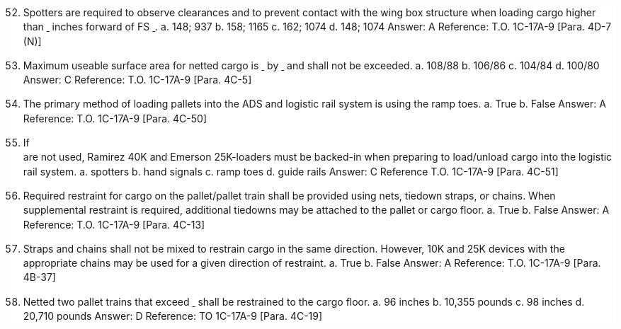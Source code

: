 52. Spotters are required to observe clearances and to prevent contact with the wing box structure when loading cargo higher than <span style="text-decoration: underline; white-space: pre;">                   </span> inches forward of FS <span style="text-decoration: underline; white-space: pre;">                   </span>.
a. 148; 937
b. 158; 1165
c. 162; 1074
d. 148; 1074
Answer: A
Reference: T.O. 1C-17A-9 [Para. 4D-7 (N)]

53. Maximum useable surface area for netted cargo is <span style="text-decoration: underline; white-space: pre;">                   </span> by <span style="text-decoration: underline; white-space: pre;">                   </span> and shall not be exceeded.
a. 108/88
b. 106/86
c. 104/84
d. 100/80
Answer: C
Reference: T.O. 1C-17A-9 [Para. 4C-5]

54. The primary method of loading pallets into the ADS and logistic rail system is using the ramp toes.
a. True
b. False
Answer: A
Reference: T.O. 1C-17A-9 [Para. 4C-50]

55. If <span style="text-decoration: underline; white-space: pre;">                   </span> are not used, Ramirez 40K and Emerson 25K-loaders must be backed-in when preparing to load/unload cargo into the logistic rail system.
a. spotters
b. hand signals
c. ramp toes
d. guide rails
Answer: C
Reference T.O. 1C-17A-9 [Para. 4C-51]

56. Required restraint for cargo on the pallet/pallet train shall be provided using nets, tiedown straps, or chains. When supplemental restraint is required, additional tiedowns may be attached to the pallet or cargo floor.
a. True
b. False
Answer: A
Reference: T.O. 1C-17A-9 [Para. 4C-13]

57. Straps and chains shall not be mixed to restrain cargo in the same direction. However, 10K and 25K devices with the appropriate chains may be used for a given direction of restraint.
a. True
b. False
Answer: A
Reference: T.O. 1C-17A-9 [Para. 4B-37]

58. Netted two pallet trains that exceed <span style="text-decoration: underline; white-space: pre;">                   </span> shall be restrained to the cargo floor.
a. 96 inches
b. 10,355 pounds
c. 98 inches
d. 20,710 pounds
Answer: D
Reference: TO 1C-17A-9 [Para. 4C-19]
